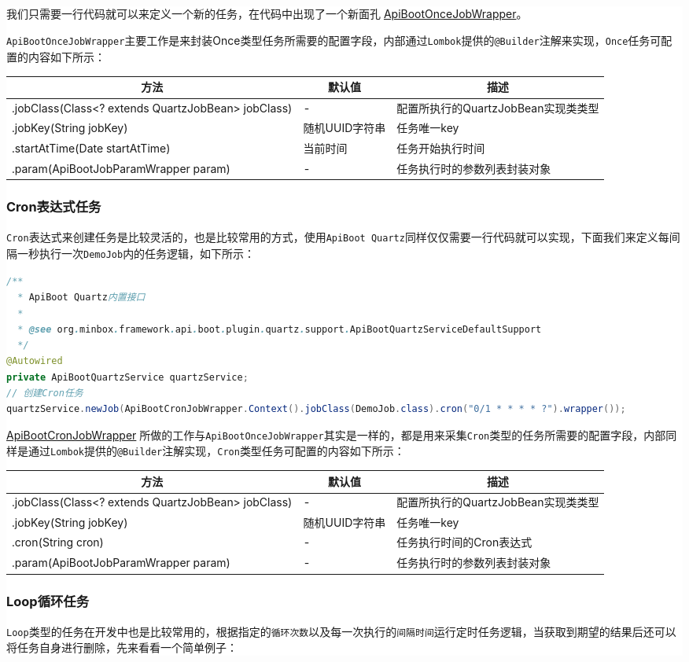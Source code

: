我们只需要一行代码就可以来定义一个新的任务，在代码中出现了一个新面孔 [ApiBootOnceJobWrapper](https://gitee.com/minbox-projects/api-boot/blob/master/api-boot-project/api-boot-plugins/api-boot-plugin-quartz/src/main/java/org/minbox/framework/api/boot/plugin/quartz/wrapper/support/ApiBootOnceJobWrapper.java)。

`ApiBootOnceJobWrapper`主要工作是来封装Once类型任务所需要的配置字段，内部通过`Lombok`提供的`@Builder`注解来实现，`Once`任务可配置的内容如下所示：

| 方法                                               | 默认值         | 描述                                |
| -------------------------------------------------- | -------------- | ----------------------------------- |
| .jobClass(Class<? extends QuartzJobBean> jobClass) | -              | 配置所执行的QuartzJobBean实现类类型 |
| .jobKey(String jobKey)                             | 随机UUID字符串 | 任务唯一key                         |
| .startAtTime(Date startAtTime)                     | 当前时间       | 任务开始执行时间                    |
| .param(ApiBootJobParamWrapper param)               | -              | 任务执行时的参数列表封装对象        |



### Cron表达式任务

`Cron`表达式来创建任务是比较灵活的，也是比较常用的方式，使用`ApiBoot Quartz`同样仅仅需要一行代码就可以实现，下面我们来定义每间隔一秒执行一次`DemoJob`内的任务逻辑，如下所示：

```java
/**
  * ApiBoot Quartz内置接口
  *
  * @see org.minbox.framework.api.boot.plugin.quartz.support.ApiBootQuartzServiceDefaultSupport
  */
@Autowired
private ApiBootQuartzService quartzService;
// 创建Cron任务
quartzService.newJob(ApiBootCronJobWrapper.Context().jobClass(DemoJob.class).cron("0/1 * * * * ?").wrapper());
```

[ApiBootCronJobWrapper](https://gitee.com/minbox-projects/api-boot/blob/master/api-boot-project/api-boot-plugins/api-boot-plugin-quartz/src/main/java/org/minbox/framework/api/boot/plugin/quartz/wrapper/support/ApiBootCronJobWrapper.java) 所做的工作与`ApiBootOnceJobWrapper`其实是一样的，都是用来采集`Cron`类型的任务所需要的配置字段，内部同样是通过`Lombok`提供的`@Builder`注解实现，`Cron`类型任务可配置的内容如下所示：

| 方法                                               | 默认值         | 描述                                |
| -------------------------------------------------- | -------------- | ----------------------------------- |
| .jobClass(Class<? extends QuartzJobBean> jobClass) | -              | 配置所执行的QuartzJobBean实现类类型 |
| .jobKey(String jobKey)                             | 随机UUID字符串 | 任务唯一key                         |
| .cron(String cron)                                 | -              | 任务执行时间的Cron表达式            |
| .param(ApiBootJobParamWrapper param)               | -              | 任务执行时的参数列表封装对象        |



### Loop循环任务

`Loop`类型的任务在开发中也是比较常用的，根据指定的`循环次数`以及每一次执行的`间隔时间`运行定时任务逻辑，当获取到期望的结果后还可以将任务自身进行删除，先来看看一个简单例子：
